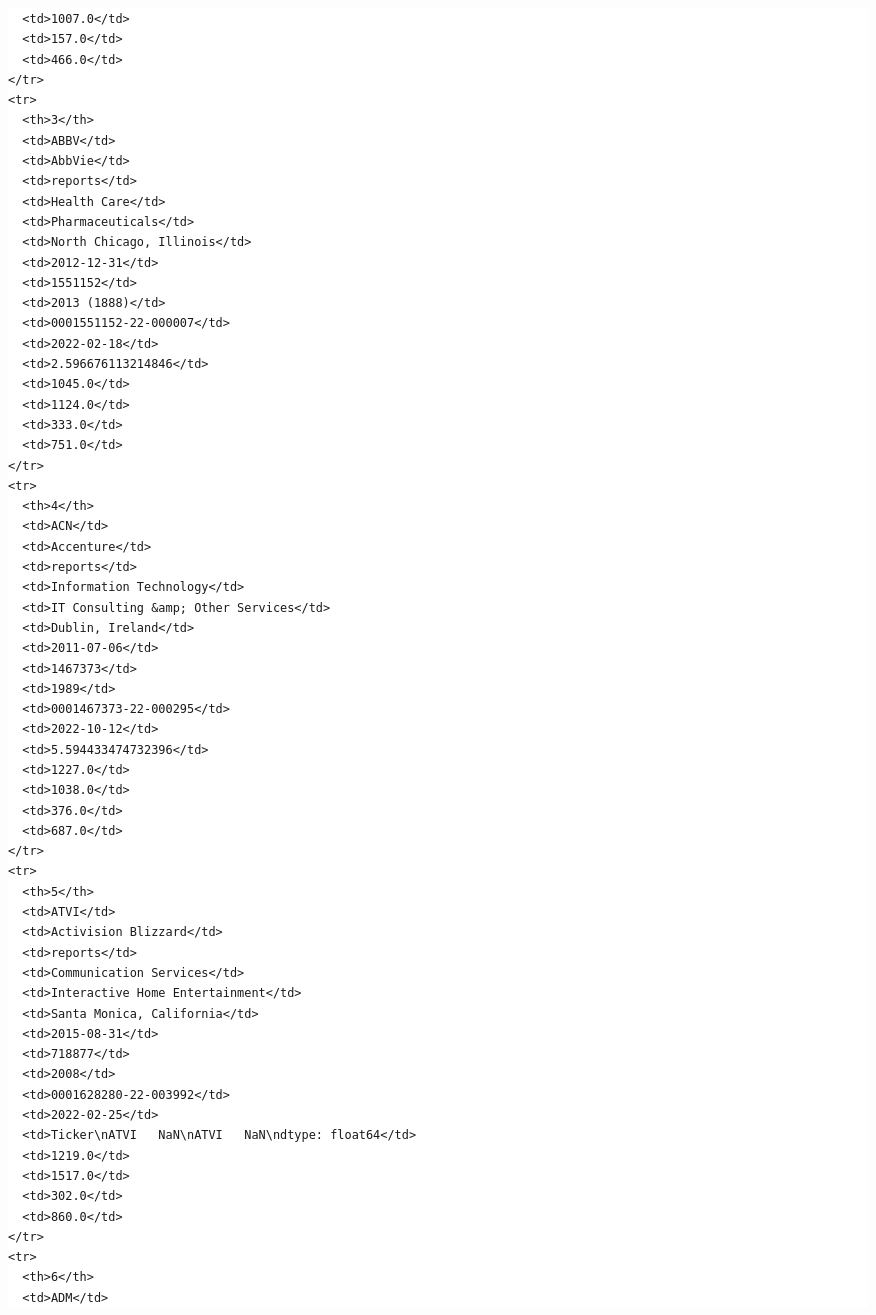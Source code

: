       <td>1007.0</td>
      <td>157.0</td>
      <td>466.0</td>
    </tr>
    <tr>
      <th>3</th>
      <td>ABBV</td>
      <td>AbbVie</td>
      <td>reports</td>
      <td>Health Care</td>
      <td>Pharmaceuticals</td>
      <td>North Chicago, Illinois</td>
      <td>2012-12-31</td>
      <td>1551152</td>
      <td>2013 (1888)</td>
      <td>0001551152-22-000007</td>
      <td>2022-02-18</td>
      <td>2.596676113214846</td>
      <td>1045.0</td>
      <td>1124.0</td>
      <td>333.0</td>
      <td>751.0</td>
    </tr>
    <tr>
      <th>4</th>
      <td>ACN</td>
      <td>Accenture</td>
      <td>reports</td>
      <td>Information Technology</td>
      <td>IT Consulting &amp; Other Services</td>
      <td>Dublin, Ireland</td>
      <td>2011-07-06</td>
      <td>1467373</td>
      <td>1989</td>
      <td>0001467373-22-000295</td>
      <td>2022-10-12</td>
      <td>5.594433474732396</td>
      <td>1227.0</td>
      <td>1038.0</td>
      <td>376.0</td>
      <td>687.0</td>
    </tr>
    <tr>
      <th>5</th>
      <td>ATVI</td>
      <td>Activision Blizzard</td>
      <td>reports</td>
      <td>Communication Services</td>
      <td>Interactive Home Entertainment</td>
      <td>Santa Monica, California</td>
      <td>2015-08-31</td>
      <td>718877</td>
      <td>2008</td>
      <td>0001628280-22-003992</td>
      <td>2022-02-25</td>
      <td>Ticker\nATVI   NaN\nATVI   NaN\ndtype: float64</td>
      <td>1219.0</td>
      <td>1517.0</td>
      <td>302.0</td>
      <td>860.0</td>
    </tr>
    <tr>
      <th>6</th>
      <td>ADM</td>